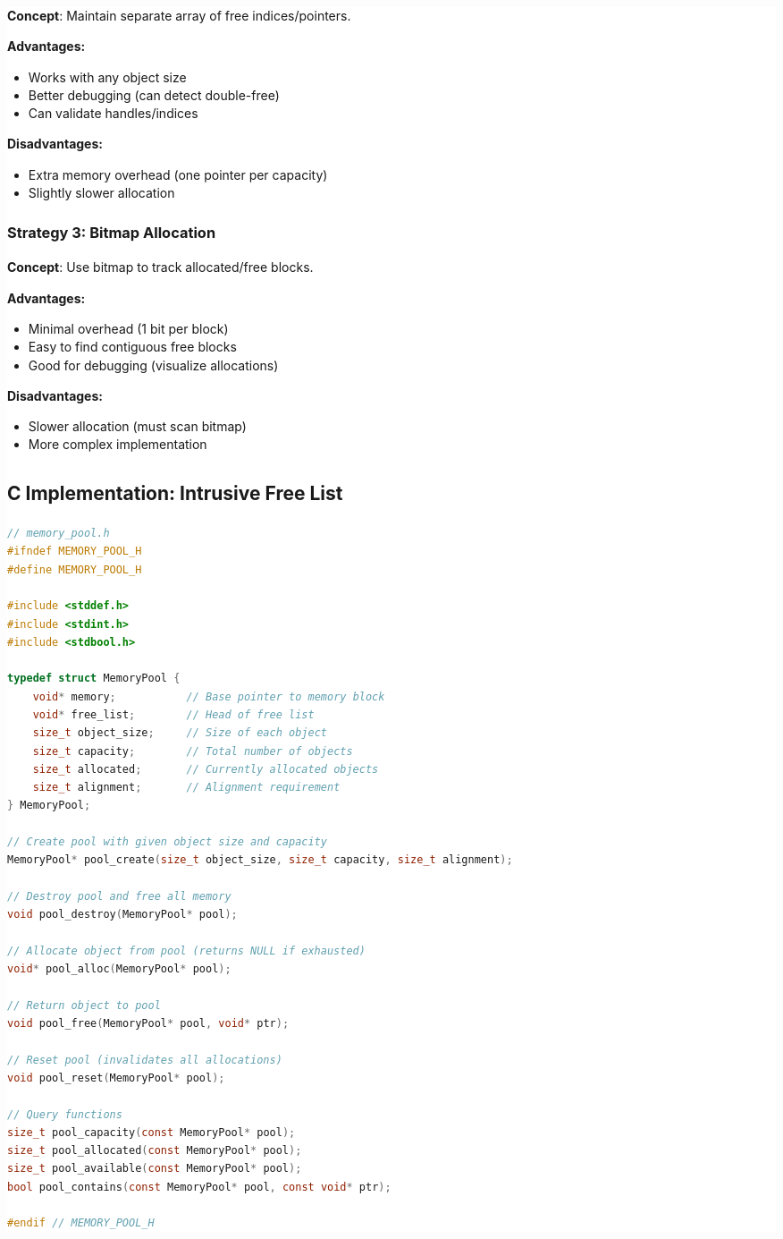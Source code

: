**Concept**: Maintain separate array of free indices/pointers.

**Advantages:**
- Works with any object size
- Better debugging (can detect double-free)
- Can validate handles/indices

**Disadvantages:**
- Extra memory overhead (one pointer per capacity)
- Slightly slower allocation

### Strategy 3: Bitmap Allocation

**Concept**: Use bitmap to track allocated/free blocks.

**Advantages:**
- Minimal overhead (1 bit per block)
- Easy to find contiguous free blocks
- Good for debugging (visualize allocations)

**Disadvantages:**
- Slower allocation (must scan bitmap)
- More complex implementation

## C Implementation: Intrusive Free List

```c
// memory_pool.h
#ifndef MEMORY_POOL_H
#define MEMORY_POOL_H

#include <stddef.h>
#include <stdint.h>
#include <stdbool.h>

typedef struct MemoryPool {
    void* memory;           // Base pointer to memory block
    void* free_list;        // Head of free list
    size_t object_size;     // Size of each object
    size_t capacity;        // Total number of objects
    size_t allocated;       // Currently allocated objects
    size_t alignment;       // Alignment requirement
} MemoryPool;

// Create pool with given object size and capacity
MemoryPool* pool_create(size_t object_size, size_t capacity, size_t alignment);

// Destroy pool and free all memory
void pool_destroy(MemoryPool* pool);

// Allocate object from pool (returns NULL if exhausted)
void* pool_alloc(MemoryPool* pool);

// Return object to pool
void pool_free(MemoryPool* pool, void* ptr);

// Reset pool (invalidates all allocations)
void pool_reset(MemoryPool* pool);

// Query functions
size_t pool_capacity(const MemoryPool* pool);
size_t pool_allocated(const MemoryPool* pool);
size_t pool_available(const MemoryPool* pool);
bool pool_contains(const MemoryPool* pool, const void* ptr);

#endif // MEMORY_POOL_H
```